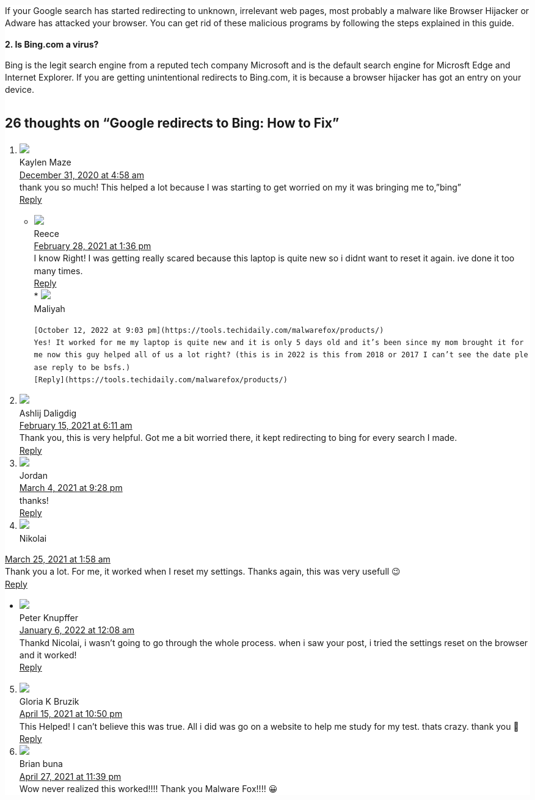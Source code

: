 If your Google search has started redirecting to unknown, irrelevant web pages, most probably a malware like Browser Hijacker or Adware has attacked your browser. You can get rid of these malicious programs by following the steps explained in this guide.

**2\. Is Bing.com a virus?** 

Bing is the legit search engine from a reputed tech company Microsoft and is the default search engine for Microsft Edge and Internet Explorer. If you are getting unintentional redirects to Bing.com, it is because a browser hijacker has got an entry on your device.

## 26 thoughts on “Google redirects to Bing: How to Fix”

1. ![](https://secure.gravatar.com/avatar/72f24d4f2e4127a1840f317776f7d872?s=50&d=mm&r=g)  
Kaylen Maze  
[December 31, 2020 at 4:58 am](https://tools.techidaily.com/malwarefox/products/)  
thank you so much! This helped a lot because I was starting to get worried on my it was bringing me to,”bing”  
[Reply](https://tools.techidaily.com/malwarefox/products/)  
   * ![](https://secure.gravatar.com/avatar/41a9541b34bafd9dde72b71e6b48f29e?s=50&d=mm&r=g)  
   Reece  
   [February 28, 2021 at 1:36 pm](https://tools.techidaily.com/malwarefox/products/)  
   I know Right! I was getting really scared because this laptop is quite new so i didnt want to reset it again. ive done it too many times.  
   [Reply](https://tools.techidaily.com/malwarefox/products/)  
         * ![](https://secure.gravatar.com/avatar/69d5c22b851b619dd762428e81fa650b?s=50&d=mm&r=g)  
         Maliyah  

         [October 12, 2022 at 9:03 pm](https://tools.techidaily.com/malwarefox/products/)  
         Yes! It worked for me my laptop is quite new and it is only 5 days old and it’s been since my mom brought it for me now this guy helped all of us a lot right? (this is in 2022 is this from 2018 or 2017 I can’t see the date please reply to be bsfs.)  
         [Reply](https://tools.techidaily.com/malwarefox/products/)
2. ![](https://secure.gravatar.com/avatar/0d84c4a5189d516b9346aff47b01c35a?s=50&d=mm&r=g)  
Ashlij Daligdig  
[February 15, 2021 at 6:11 am](https://tools.techidaily.com/malwarefox/products/)  
Thank you, this is very helpful. Got me a bit worried there, it kept redirecting to bing for every search I made.  
[Reply](https://tools.techidaily.com/malwarefox/products/)
3. ![](https://secure.gravatar.com/avatar/2dee8aa8d0793b69cb4c36cb491a4ea6?s=50&d=mm&r=g)  
Jordan  
[March 4, 2021 at 9:28 pm](https://tools.techidaily.com/malwarefox/products/)  
thanks!  
[Reply](https://tools.techidaily.com/malwarefox/products/)
4. ![](https://secure.gravatar.com/avatar/4d6a916e9946731cde4f515a3c2a966d?s=50&d=mm&r=g)  
Nikolai  

[March 25, 2021 at 1:58 am](https://tools.techidaily.com/malwarefox/products/)  
Thank you a lot. For me, it worked when I reset my settings. Thanks again, this was very usefull 😉  
[Reply](https://tools.techidaily.com/malwarefox/products/)  
   * ![](https://secure.gravatar.com/avatar/f91fbea8d54d6f8cf6836de6c30d2a77?s=50&d=mm&r=g)  
   Peter Knupffer  
   [January 6, 2022 at 12:08 am](https://tools.techidaily.com/malwarefox/products/)  
   Thankd Nicolai, i wasn’t going to go through the whole process. when i saw your post, i tried the settings reset on the browser and it worked!  
   [Reply](https://tools.techidaily.com/malwarefox/products/)
5. ![](https://secure.gravatar.com/avatar/6d822ff9558364e4a780262fe1357551?s=50&d=mm&r=g)  
Gloria K Bruzik  
[April 15, 2021 at 10:50 pm](https://tools.techidaily.com/malwarefox/products/)  
This Helped! I can’t believe this was true. All i did was go on a website to help me study for my test. thats crazy. thank you 🙂  
[Reply](https://tools.techidaily.com/malwarefox/products/)
6. ![](https://secure.gravatar.com/avatar/b893fb83a0cc369933e57cceba12b2a7?s=50&d=mm&r=g)  
Brian buna  
[April 27, 2021 at 11:39 pm](https://tools.techidaily.com/malwarefox/products/)  
Wow never realized this worked!!!! Thank you Malware Fox!!!! 😀  